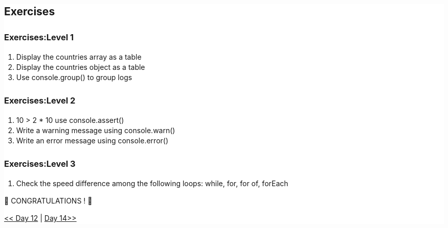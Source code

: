 ## Exercises

### Exercises:Level 1

 1. Display the countries array as a table
 2. Display the countries object as a table
 3. Use console.group() to group logs

### Exercises:Level 2

1. 10 > 2 * 10 use console.assert()
2. Write a warning message using console.warn()
3. Write an error message using console.error()

### Exercises:Level 3

1. Check the speed difference among the following loops: while, for, for of, forEach


🎉 CONGRATULATIONS ! 🎉

[<< Day 12](https://github.com/Asabeneh/30DaysOfJavaScript/blob/master/12_Day/12_day_regular_expressions.md) | [Day 14>>](#)
